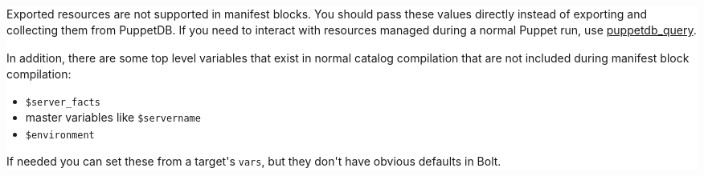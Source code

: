 Exported resources are not supported in manifest blocks. You should pass these values directly instead of exporting and collecting them from PuppetDB. If you need to interact with resources managed during a normal Puppet run, use [puppetdb_query](plan_functions.md#puppetdb_query).

In addition, there are some top level variables that exist in normal catalog compilation that are not included during manifest block compilation:
- `$server_facts`
- master variables like `$servername`
- `$environment`

If needed you can set these from a target's `vars`, but they don't have obvious defaults in Bolt.
